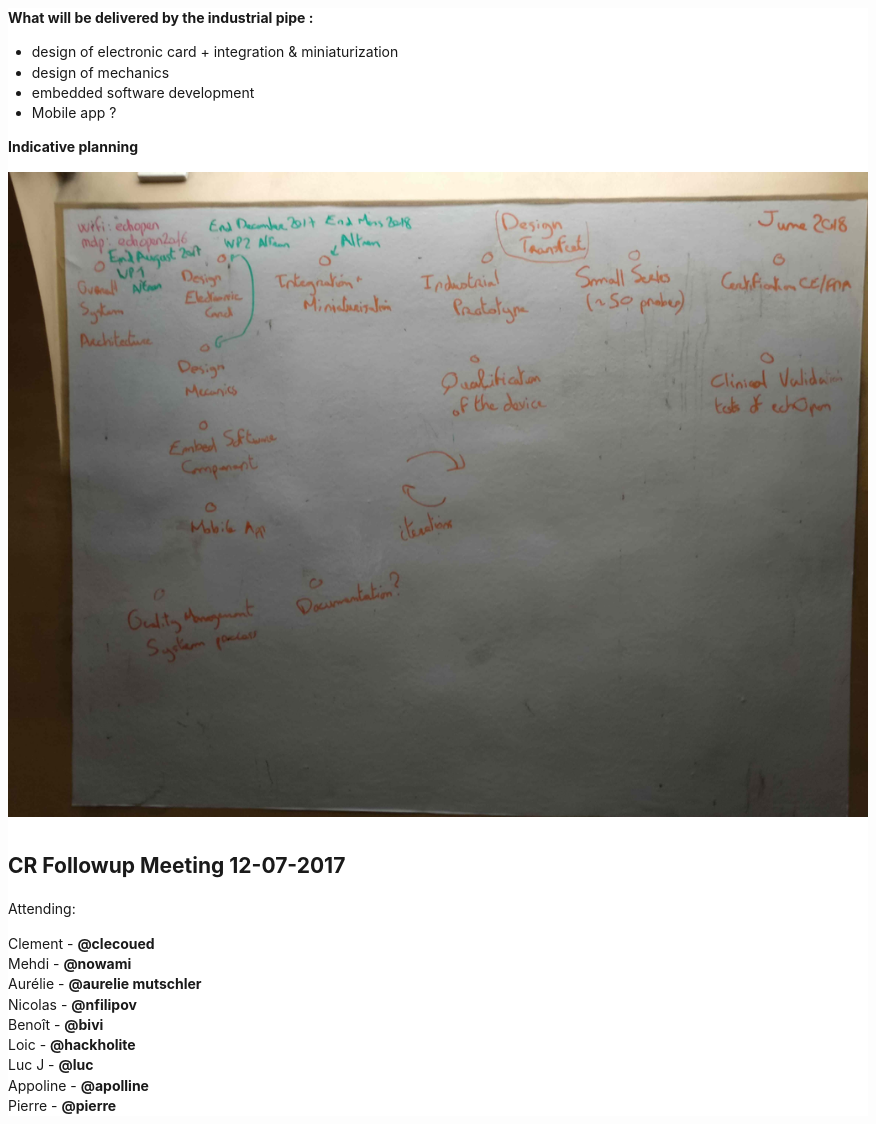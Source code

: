 **What will be delivered by the industrial pipe :**

* design of electronic card + integration & miniaturization
* design of mechanics
* embedded software development
* Mobile app ?

**Indicative planning**

![](/assets/IMG_20170719_202840.jpg)

## CR Followup Meeting 12-07-2017

Attending:

Clement - **@clecoued**  
Mehdi - **@nowami**  
Aurélie - **@aurelie mutschler**  
Nicolas - **@nfilipov**  
Benoît - **@bivi**  
Loic - **@hackholite**  
Luc J - **@luc**  
Appoline - **@apolline**  
Pierre - **@pierre**
